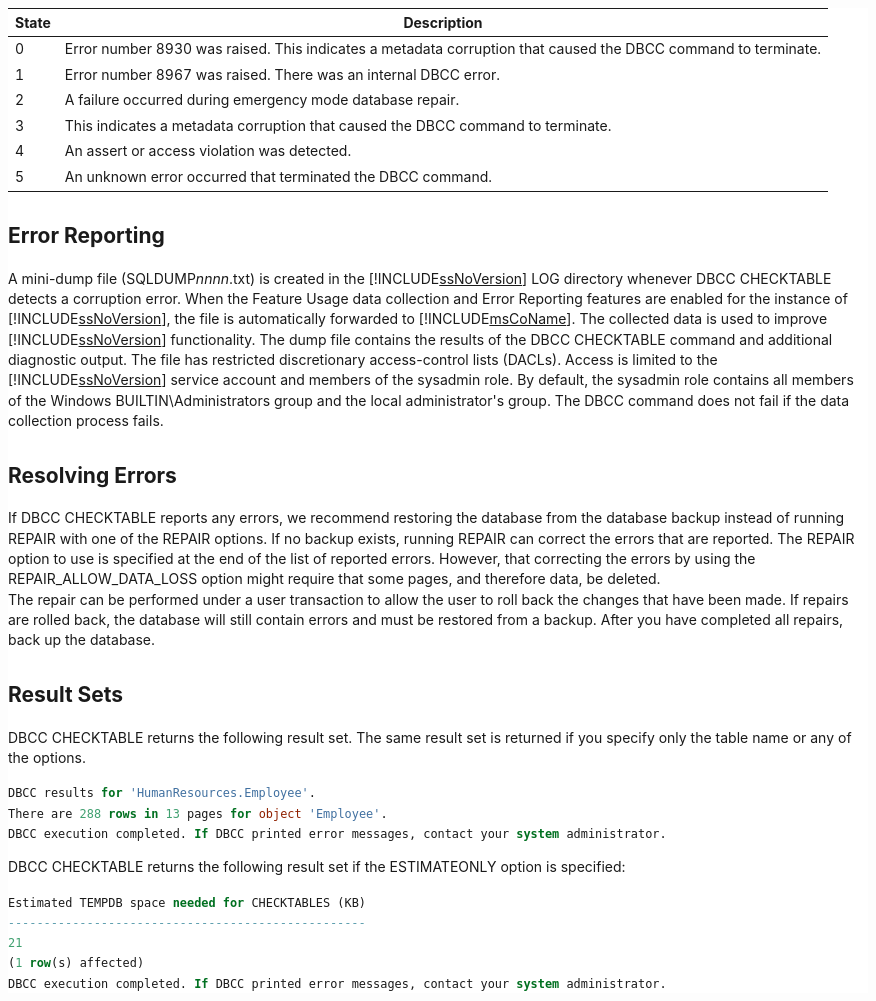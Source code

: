 |State|Description|    
|-----------|-----------------|    
|0|Error number 8930 was raised. This indicates a metadata corruption that caused the DBCC command to terminate.|    
|1|Error number 8967 was raised. There was an internal DBCC error.|    
|2|A failure occurred during emergency mode database repair.|    
|3|This indicates a metadata corruption that caused the DBCC command to terminate.|    
|4|An assert or access violation was detected.|    
|5|An unknown error occurred that terminated the DBCC command.|    
    
## Error Reporting    
A mini-dump file (SQLDUMP*nnnn*.txt) is created in the [!INCLUDE[ssNoVersion](../../includes/ssnoversion-md.md)] LOG directory whenever DBCC CHECKTABLE detects a corruption error. When the Feature Usage data collection and Error Reporting features are enabled for the instance of [!INCLUDE[ssNoVersion](../../includes/ssnoversion-md.md)], the file is automatically forwarded to [!INCLUDE[msCoName](../../includes/msconame-md.md)]. The collected data is used to improve [!INCLUDE[ssNoVersion](../../includes/ssnoversion-md.md)] functionality.
The dump file contains the results of the DBCC CHECKTABLE command and additional diagnostic output. The file has restricted discretionary access-control lists (DACLs). Access is limited to the [!INCLUDE[ssNoVersion](../../includes/ssnoversion-md.md)] service account and members of the sysadmin role. By default, the sysadmin role contains all members of the Windows BUILTIN\Administrators group and the local administrator's group. The DBCC command does not fail if the data collection process fails.
    
## Resolving Errors    
 If DBCC CHECKTABLE reports any errors, we recommend restoring the database from the database backup instead of running REPAIR with one of the REPAIR options. If no backup exists, running REPAIR can correct the errors that are reported. The REPAIR option to use is specified at the end of the list of reported errors. However, that correcting the errors by using the REPAIR_ALLOW_DATA_LOSS option might require that some pages, and therefore data, be deleted.    
The repair can be performed under a user transaction to allow the user to roll back the changes that have been made. If repairs are rolled back, the database will still contain errors and must be restored from a backup. After you have completed all repairs, back up the database.
    
## Result Sets    
DBCC CHECKTABLE returns the following result set. The same result set is returned if you specify only the table name or any of the options.
    
```sql
DBCC results for 'HumanResources.Employee'.    
There are 288 rows in 13 pages for object 'Employee'.    
DBCC execution completed. If DBCC printed error messages, contact your system administrator.    
```    
    
DBCC CHECKTABLE returns the following result set if the ESTIMATEONLY option is specified:
    
```sql
Estimated TEMPDB space needed for CHECKTABLES (KB)     
--------------------------------------------------     
21    
(1 row(s) affected)    
DBCC execution completed. If DBCC printed error messages, contact your system administrator.    
```    
    